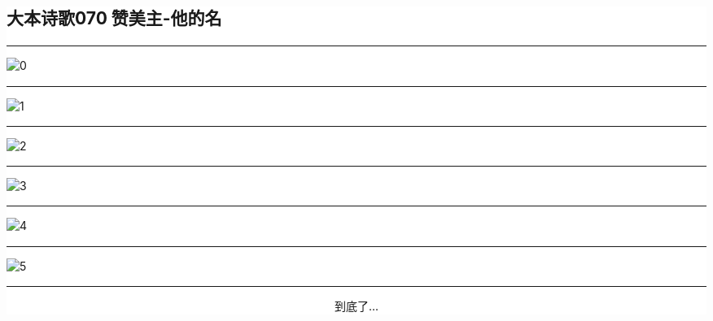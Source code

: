 
## 大本诗歌070 赞美主-他的名
        

<div class="container"></div>





---

<img width=100% alt="0" data-original="/data/d00070/0">

---

<img width=100% alt="1" data-original="/data/d00070/1">

---

<img width=100% alt="2" data-original="/data/d00070/2">

---

<img width=100% alt="3" data-original="/data/d00070/3">

---

<img width=100% alt="4" data-original="/data/d00070/4">

---

<img width=100% alt="5" data-original="/data/d00070/5">

---

<p style="text-align: center">到底了...</p>

<script src="/js/dist-view.js"></script>

<script>
MAIN.id = 'd00070';
$('.container').append('<div id=aplayer0></div>');
    const ap0 = new APlayer({
        container: document.getElementById('aplayer0'),
        volume: 1,
        loop: 'none',
        preload: 'none',
        audio: [{
            name: `D70耶稣这名何其甘甜.mp3
`,
            artist: '大本诗歌',
            url: 'https://v-cdn-singlepagepic.soqi.cn/VoiceLibrary_MzE4NTc0NDk2Nzc=.voice',
            cover: '/favicon'
        }]
    });
    